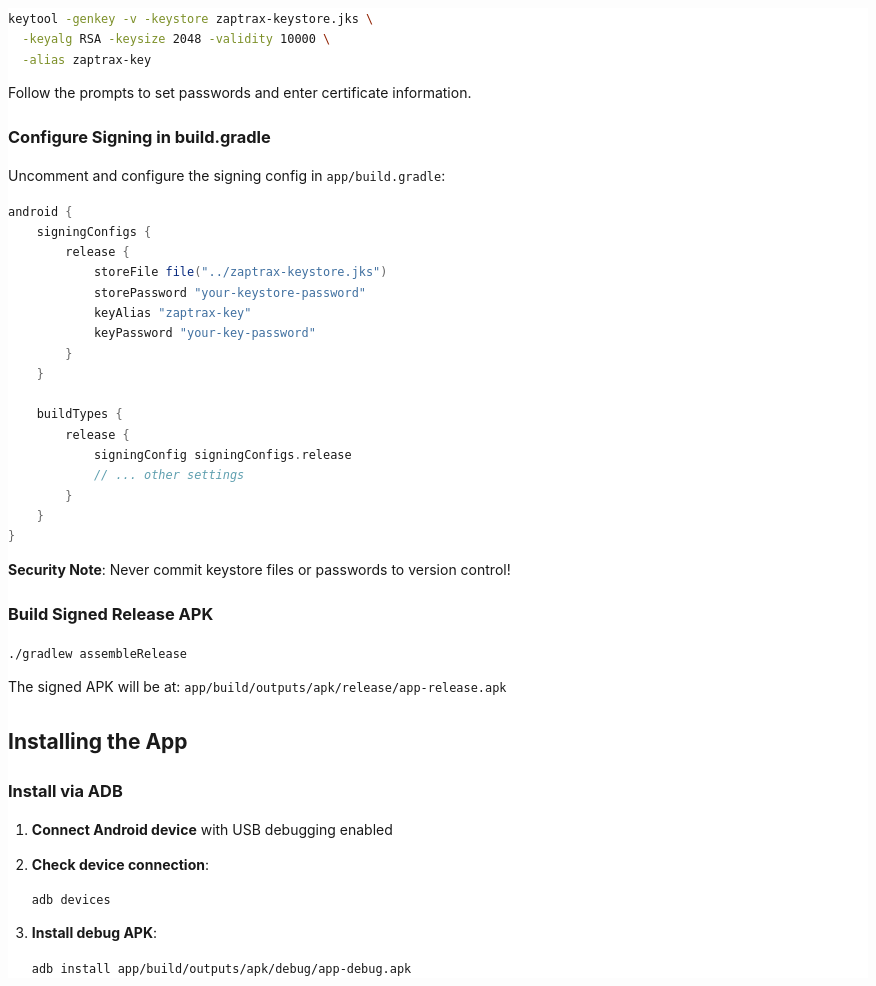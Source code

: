 ```bash
keytool -genkey -v -keystore zaptrax-keystore.jks \
  -keyalg RSA -keysize 2048 -validity 10000 \
  -alias zaptrax-key
```

Follow the prompts to set passwords and enter certificate information.

### Configure Signing in build.gradle

Uncomment and configure the signing config in `app/build.gradle`:

```gradle
android {
    signingConfigs {
        release {
            storeFile file("../zaptrax-keystore.jks")
            storePassword "your-keystore-password"
            keyAlias "zaptrax-key"
            keyPassword "your-key-password"
        }
    }

    buildTypes {
        release {
            signingConfig signingConfigs.release
            // ... other settings
        }
    }
}
```

**Security Note**: Never commit keystore files or passwords to version control!

### Build Signed Release APK

```bash
./gradlew assembleRelease
```

The signed APK will be at: `app/build/outputs/apk/release/app-release.apk`

## Installing the App

### Install via ADB

1. **Connect Android device** with USB debugging enabled

2. **Check device connection**:
   ```bash
   adb devices
   ```

3. **Install debug APK**:
   ```bash
   adb install app/build/outputs/apk/debug/app-debug.apk
   ```
